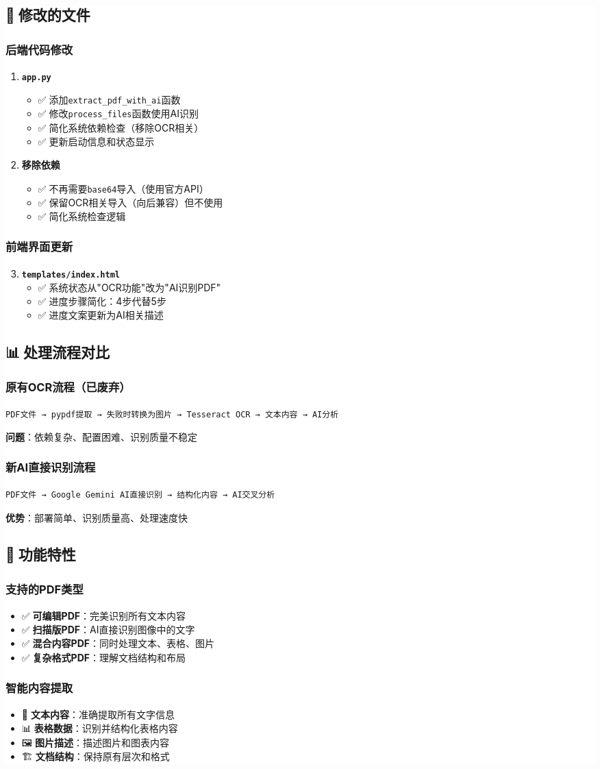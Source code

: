 ## 📁 修改的文件

### 后端代码修改

1. **`app.py`**
   - ✅ 添加`extract_pdf_with_ai`函数
   - ✅ 修改`process_files`函数使用AI识别
   - ✅ 简化系统依赖检查（移除OCR相关）
   - ✅ 更新启动信息和状态显示

2. **移除依赖**
   - ✅ 不再需要`base64`导入（使用官方API）
   - ✅ 保留OCR相关导入（向后兼容）但不使用
   - ✅ 简化系统检查逻辑

### 前端界面更新

3. **`templates/index.html`**
   - ✅ 系统状态从"OCR功能"改为"AI识别PDF"
   - ✅ 进度步骤简化：4步代替5步
   - ✅ 进度文案更新为AI相关描述

## 📊 处理流程对比

### 原有OCR流程（已废弃）
```
PDF文件 → pypdf提取 → 失败时转换为图片 → Tesseract OCR → 文本内容 → AI分析
```
**问题**：依赖复杂、配置困难、识别质量不稳定

### 新AI直接识别流程
```
PDF文件 → Google Gemini AI直接识别 → 结构化内容 → AI交叉分析
```
**优势**：部署简单、识别质量高、处理速度快

## 🎯 功能特性

### 支持的PDF类型
- ✅ **可编辑PDF**：完美识别所有文本内容
- ✅ **扫描版PDF**：AI直接识别图像中的文字
- ✅ **混合内容PDF**：同时处理文本、表格、图片
- ✅ **复杂格式PDF**：理解文档结构和布局

### 智能内容提取
- 📄 **文本内容**：准确提取所有文字信息
- 📊 **表格数据**：识别并结构化表格内容  
- 🖼️ **图片描述**：描述图片和图表内容
- 🏗️ **文档结构**：保持原有层次和格式
